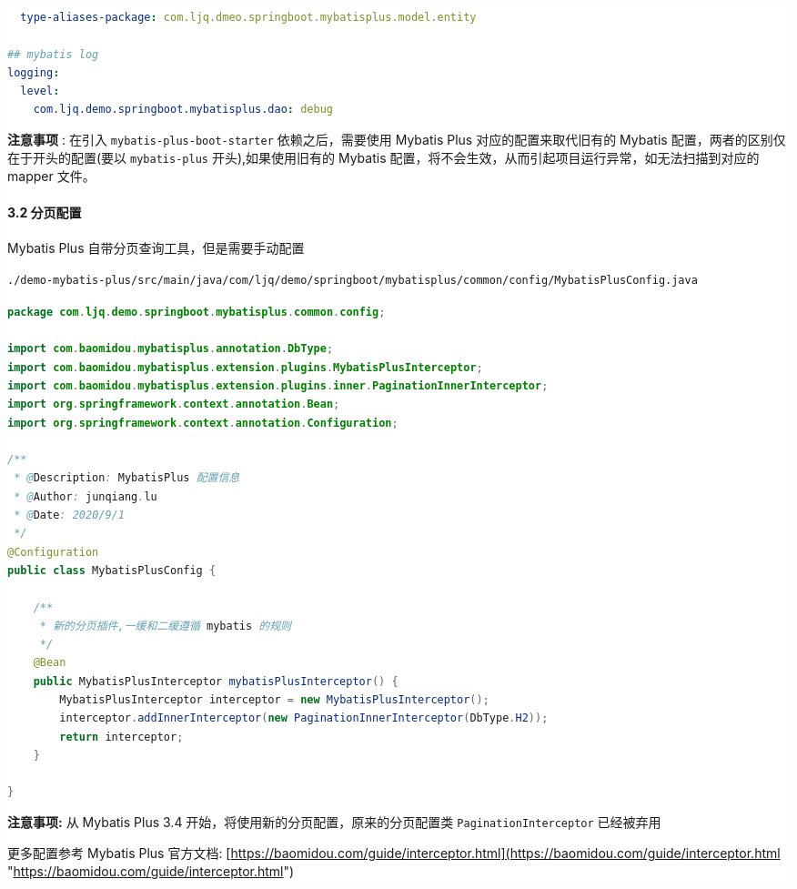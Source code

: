 ```yaml
  type-aliases-package: com.ljq.dmeo.springboot.mybatisplus.model.entity

## mybatis log
logging:
  level:
    com.ljq.demo.springboot.mybatisplus.dao: debug
```

**注意事项** : 在引入 `mybatis-plus-boot-starter` 依赖之后，需要使用 Mybatis Plus 对应的配置来取代旧有的 Mybatis 配置，两者的区别仅在于开头的配置(要以 `mybatis-plus` 开头),如果使用旧有的 Mybatis 配置，将不会生效，从而引起项目运行异常，如无法扫描到对应的 mapper 文件。  

 #### 3.2 分页配置  

Mybatis Plus 自带分页查询工具，但是需要手动配置  

```
./demo-mybatis-plus/src/main/java/com/ljq/demo/springboot/mybatisplus/common/config/MybatisPlusConfig.java
```

```java
package com.ljq.demo.springboot.mybatisplus.common.config;

import com.baomidou.mybatisplus.annotation.DbType;
import com.baomidou.mybatisplus.extension.plugins.MybatisPlusInterceptor;
import com.baomidou.mybatisplus.extension.plugins.inner.PaginationInnerInterceptor;
import org.springframework.context.annotation.Bean;
import org.springframework.context.annotation.Configuration;

/**
 * @Description: MybatisPlus 配置信息
 * @Author: junqiang.lu
 * @Date: 2020/9/1
 */
@Configuration
public class MybatisPlusConfig {

    /**
     * 新的分页插件,一缓和二缓遵循 mybatis 的规则
     */
    @Bean
    public MybatisPlusInterceptor mybatisPlusInterceptor() {
        MybatisPlusInterceptor interceptor = new MybatisPlusInterceptor();
        interceptor.addInnerInterceptor(new PaginationInnerInterceptor(DbType.H2));
        return interceptor;
    }

}
```

**注意事项:** 从 Mybatis Plus 3.4 开始，将使用新的分页配置，原来的分页配置类 `PaginationInterceptor` 已经被弃用  

更多配置参考 Mybatis Plus 官方文档: [https://baomidou.com/guide/interceptor.html](https://baomidou.com/guide/interceptor.html "https://baomidou.com/guide/interceptor.html")  
